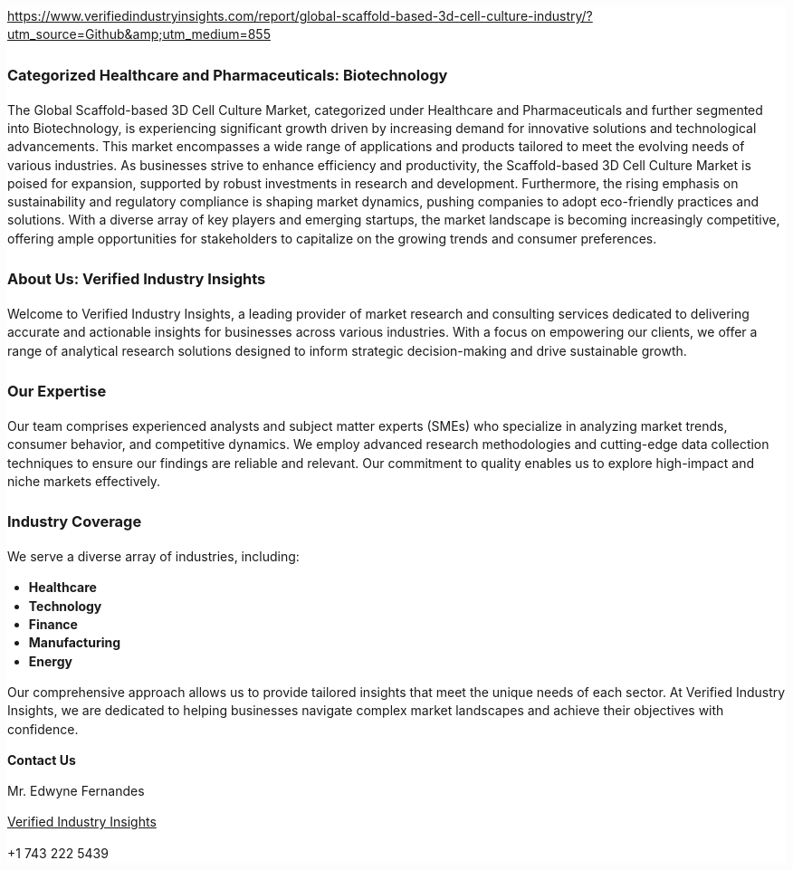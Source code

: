 </strong><a href="https://www.verifiedindustryinsights.com/report/global-scaffold-based-3d-cell-culture-industry/?utm_source=Github&amp;utm_medium=855">https://www.verifiedindustryinsights.com/report/global-scaffold-based-3d-cell-culture-industry/?utm_source=Github&amp;utm_medium=855</a>&nbsp;</p><h3>Categorized Healthcare and Pharmaceuticals: Biotechnology </h3><p>The Global Scaffold-based 3D Cell Culture Market, categorized under Healthcare and Pharmaceuticals and further segmented into Biotechnology, is experiencing significant growth driven by increasing demand for innovative solutions and technological advancements. This market encompasses a wide range of applications and products tailored to meet the evolving needs of various industries. As businesses strive to enhance efficiency and productivity, the Scaffold-based 3D Cell Culture Market is poised for expansion, supported by robust investments in research and development. Furthermore, the rising emphasis on sustainability and regulatory compliance is shaping market dynamics, pushing companies to adopt eco-friendly practices and solutions. With a diverse array of key players and emerging startups, the market landscape is becoming increasingly competitive, offering ample opportunities for stakeholders to capitalize on the growing trends and consumer preferences.</p><h3>About Us: Verified Industry Insights</h3><p>Welcome to Verified Industry Insights, a leading provider of market research and consulting services dedicated to delivering accurate and actionable insights for businesses across various industries. With a focus on empowering our clients, we offer a range of analytical research solutions designed to inform strategic decision-making and drive sustainable growth.</p><h3>Our Expertise</h3><p>Our team comprises experienced analysts and subject matter experts (SMEs) who specialize in analyzing market trends, consumer behavior, and competitive dynamics. We employ advanced research methodologies and cutting-edge data collection techniques to ensure our findings are reliable and relevant. Our commitment to quality enables us to explore high-impact and niche markets effectively.</p><h3>Industry Coverage</h3><p>We serve a diverse array of industries, including:</p><ul><li><strong>Healthcare</strong></li><li><strong>Technology</strong></li><li><strong>Finance</strong></li><li><strong>Manufacturing</strong></li><li><strong>Energy</strong></li></ul><p>Our comprehensive approach allows us to provide tailored insights that meet the unique needs of each sector. At Verified Industry Insights, we are dedicated to helping businesses navigate complex market landscapes and achieve their objectives with confidence.</p><p><strong>Contact Us</strong></p><p>Mr. Edwyne Fernandes</p><p><a href="https://www.verifiedindustryinsights.com/">Verified Industry Insights</a></p><p>+1 743 222 5439</p>
